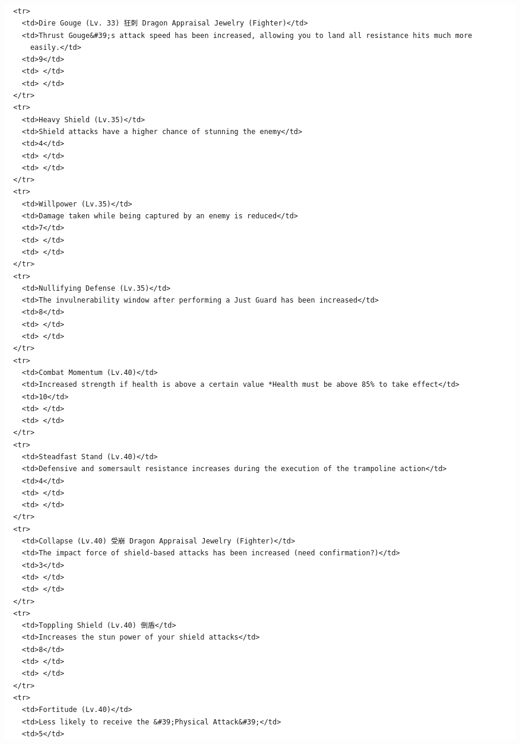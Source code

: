       <tr>
        <td>Dire Gouge (Lv. 33) 狂刺 Dragon Appraisal Jewelry (Fighter)</td>
        <td>Thrust Gouge&#39;s attack speed has been increased, allowing you to land all resistance hits much more
          easily.</td>
        <td>9</td>
        <td> </td>
        <td> </td>
      </tr>
      <tr>
        <td>Heavy Shield (Lv.35)</td>
        <td>Shield attacks have a higher chance of stunning the enemy</td>
        <td>4</td>
        <td> </td>
        <td> </td>
      </tr>
      <tr>
        <td>Willpower (Lv.35)</td>
        <td>Damage taken while being captured by an enemy is reduced</td>
        <td>7</td>
        <td> </td>
        <td> </td>
      </tr>
      <tr>
        <td>Nullifying Defense (Lv.35)</td>
        <td>The invulnerability window after performing a Just Guard has been increased</td>
        <td>8</td>
        <td> </td>
        <td> </td>
      </tr>
      <tr>
        <td>Combat Momentum (Lv.40)</td>
        <td>Increased strength if health is above a certain value *Health must be above 85% to take effect</td>
        <td>10</td>
        <td> </td>
        <td> </td>
      </tr>
      <tr>
        <td>Steadfast Stand (Lv.40)</td>
        <td>Defensive and somersault resistance increases during the execution of the trampoline action</td>
        <td>4</td>
        <td> </td>
        <td> </td>
      </tr>
      <tr>
        <td>Collapse (Lv.40) 受崩 Dragon Appraisal Jewelry (Fighter)</td>
        <td>The impact force of shield-based attacks has been increased (need confirmation?)</td>
        <td>3</td>
        <td> </td>
        <td> </td>
      </tr>
      <tr>
        <td>Toppling Shield (Lv.40) 倒盾</td>
        <td>Increases the stun power of your shield attacks</td>
        <td>8</td>
        <td> </td>
        <td> </td>
      </tr>
      <tr>
        <td>Fortitude (Lv.40)</td>
        <td>Less likely to receive the &#39;Physical Attack&#39;</td>
        <td>5</td>